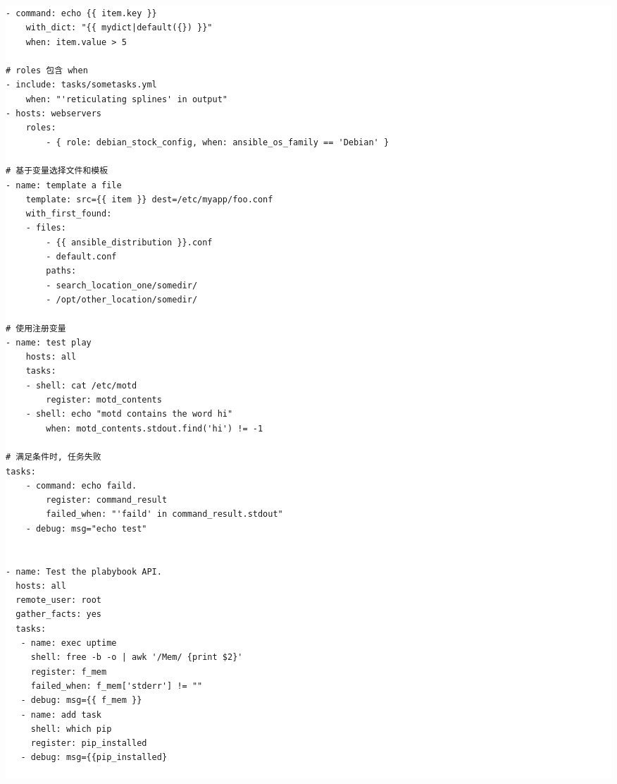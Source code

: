 ```ansible
- command: echo {{ item.key }}
    with_dict: "{{ mydict|default({}) }}"
    when: item.value > 5

# roles 包含 when
- include: tasks/sometasks.yml
    when: "'reticulating splines' in output"
- hosts: webservers
    roles:
        - { role: debian_stock_config, when: ansible_os_family == 'Debian' }

# 基于变量选择文件和模板
- name: template a file
    template: src={{ item }} dest=/etc/myapp/foo.conf
    with_first_found:
    - files:
        - {{ ansible_distribution }}.conf
        - default.conf
        paths:
        - search_location_one/somedir/
        - /opt/other_location/somedir/

# 使用注册变量
- name: test play
    hosts: all
    tasks:
    - shell: cat /etc/motd
        register: motd_contents
    - shell: echo "motd contains the word hi"
        when: motd_contents.stdout.find('hi') != -1

# 满足条件时, 任务失败
tasks:
    - command: echo faild.
        register: command_result
        failed_when: "'faild' in command_result.stdout"
    - debug: msg="echo test"


- name: Test the plabybook API.
  hosts: all
  remote_user: root
  gather_facts: yes
  tasks:
   - name: exec uptime
     shell: free -b -o | awk '/Mem/ {print $2}'
     register: f_mem
     failed_when: f_mem['stderr'] != ""
   - debug: msg={{ f_mem }}
   - name: add task
     shell: which pip
     register: pip_installed
   - debug: msg={{pip_installed}
   
```
